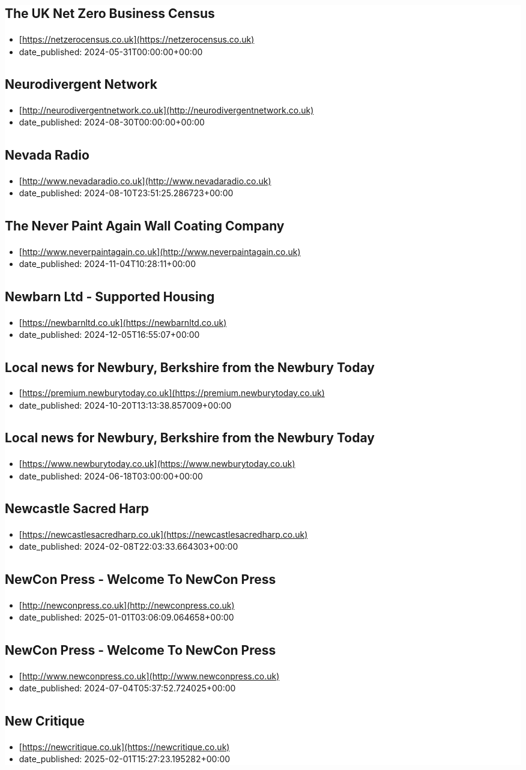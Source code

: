  ## The UK Net Zero Business Census
 - [https://netzerocensus.co.uk](https://netzerocensus.co.uk)
 - date_published: 2024-05-31T00:00:00+00:00

 ## Neurodivergent Network
 - [http://neurodivergentnetwork.co.uk](http://neurodivergentnetwork.co.uk)
 - date_published: 2024-08-30T00:00:00+00:00

 ## Nevada Radio
 - [http://www.nevadaradio.co.uk](http://www.nevadaradio.co.uk)
 - date_published: 2024-08-10T23:51:25.286723+00:00

 ## The Never Paint Again Wall Coating Company
 - [http://www.neverpaintagain.co.uk](http://www.neverpaintagain.co.uk)
 - date_published: 2024-11-04T10:28:11+00:00

 ## Newbarn Ltd - Supported Housing
 - [https://newbarnltd.co.uk](https://newbarnltd.co.uk)
 - date_published: 2024-12-05T16:55:07+00:00

 ## Local news for Newbury, Berkshire from the Newbury Today
 - [https://premium.newburytoday.co.uk](https://premium.newburytoday.co.uk)
 - date_published: 2024-10-20T13:13:38.857009+00:00

 ## Local news for Newbury, Berkshire from the Newbury Today
 - [https://www.newburytoday.co.uk](https://www.newburytoday.co.uk)
 - date_published: 2024-06-18T03:00:00+00:00

 ## Newcastle Sacred Harp
 - [https://newcastlesacredharp.co.uk](https://newcastlesacredharp.co.uk)
 - date_published: 2024-02-08T22:03:33.664303+00:00

 ## NewCon Press - Welcome To NewCon Press
 - [http://newconpress.co.uk](http://newconpress.co.uk)
 - date_published: 2025-01-01T03:06:09.064658+00:00

 ## NewCon Press - Welcome To NewCon Press
 - [http://www.newconpress.co.uk](http://www.newconpress.co.uk)
 - date_published: 2024-07-04T05:37:52.724025+00:00

 ## New Critique
 - [https://newcritique.co.uk](https://newcritique.co.uk)
 - date_published: 2025-02-01T15:27:23.195282+00:00
